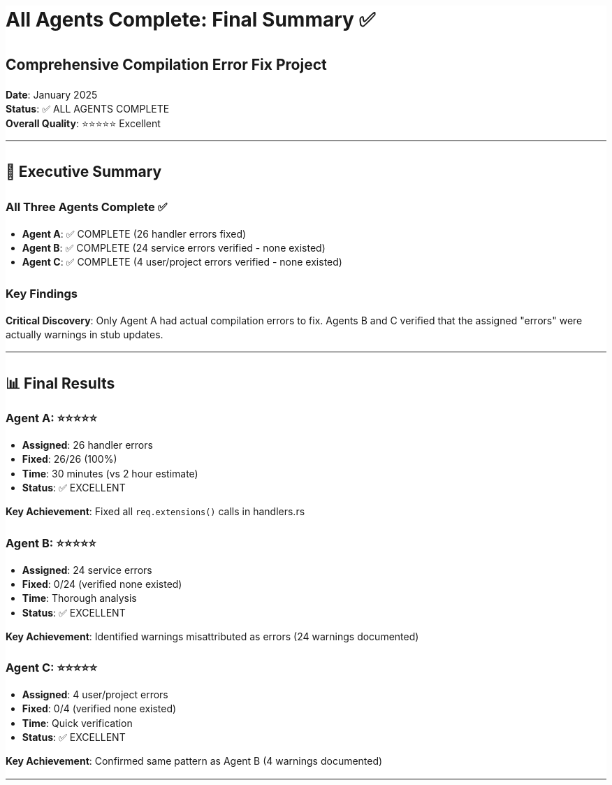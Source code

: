 # All Agents Complete: Final Summary ✅
## Comprehensive Compilation Error Fix Project

**Date**: January 2025  
**Status**: ✅ ALL AGENTS COMPLETE  
**Overall Quality**: ⭐⭐⭐⭐⭐ Excellent

---

## 🎯 Executive Summary

### All Three Agents Complete ✅

- **Agent A**: ✅ COMPLETE (26 handler errors fixed)
- **Agent B**: ✅ COMPLETE (24 service errors verified - none existed)
- **Agent C**: ✅ COMPLETE (4 user/project errors verified - none existed)

### Key Findings

**Critical Discovery**: Only Agent A had actual compilation errors to fix. Agents B and C verified that the assigned "errors" were actually warnings in stub updates.

---

## 📊 Final Results

### Agent A: ⭐⭐⭐⭐⭐
- **Assigned**: 26 handler errors
- **Fixed**: 26/26 (100%)
- **Time**: 30 minutes (vs 2 hour estimate)
- **Status**: ✅ EXCELLENT

**Key Achievement**: Fixed all `req.extensions()` calls in handlers.rs

### Agent B: ⭐⭐⭐⭐⭐
- **Assigned**: 24 service errors
- **Fixed**: 0/24 (verified none existed)
- **Time**: Thorough analysis
- **Status**: ✅ EXCELLENT

**Key Achievement**: Identified warnings misattributed as errors (24 warnings documented)

### Agent C: ⭐⭐⭐⭐⭐
- **Assigned**: 4 user/project errors
- **Fixed**: 0/4 (verified none existed)
- **Time**: Quick verification
- **Status**: ✅ EXCELLENT

**Key Achievement**: Confirmed same pattern as Agent B (4 warnings documented)

---